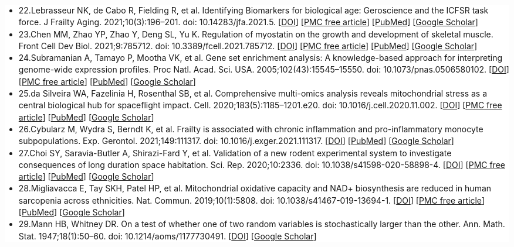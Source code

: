 *   22.Lebrasseur NK, de Cabo R, Fielding R, et al. Identifying Biomarkers for biological age: Geroscience and the ICFSR task force. J Frailty Aging. 2021;10(3):196–201. doi: 10.14283/jfa.2021.5. \[[DOI](https://doi.org/10.14283/jfa.2021.5)\] \[[PMC free article](https://www.ncbi.nlm.nih.gov/articles/PMC7933370/)\] \[[PubMed](https://pubmed.ncbi.nlm.nih.gov/34105701/)\] \[[Google Scholar](https://scholar.google.com/scholar_lookup?journal=J%20Frailty%20Aging.&title=Identifying%20Biomarkers%20for%20biological%20age:%20Geroscience%20and%20the%20ICFSR%20task%20force&author=NK%20Lebrasseur&author=R%20de%20Cabo&author=R%20Fielding&volume=10&issue=3&publication_year=2021&pages=196-201&pmid=34105701&doi=10.14283/jfa.2021.5&)\]
*   23.Chen MM, Zhao YP, Zhao Y, Deng SL, Yu K. Regulation of myostatin on the growth and development of skeletal muscle. Front Cell Dev Biol. 2021;9:785712. doi: 10.3389/fcell.2021.785712. \[[DOI](https://doi.org/10.3389/fcell.2021.785712)\] \[[PMC free article](https://www.ncbi.nlm.nih.gov/articles/PMC8740192/)\] \[[PubMed](https://pubmed.ncbi.nlm.nih.gov/35004684/)\] \[[Google Scholar](https://scholar.google.com/scholar_lookup?journal=Front%20Cell%20Dev%20Biol.&title=Regulation%20of%20myostatin%20on%20the%20growth%20and%20development%20of%20skeletal%20muscle&author=MM%20Chen&author=YP%20Zhao&author=Y%20Zhao&author=SL%20Deng&author=K%20Yu&volume=9&publication_year=2021&pages=785712&pmid=35004684&doi=10.3389/fcell.2021.785712&)\]
*   24.Subramanian A, Tamayo P, Mootha VK, et al. Gene set enrichment analysis: A knowledge-based approach for interpreting genome-wide expression profiles. Proc Natl. Acad. Sci. USA. 2005;102(43):15545–15550. doi: 10.1073/pnas.0506580102. \[[DOI](https://doi.org/10.1073/pnas.0506580102)\] \[[PMC free article](https://www.ncbi.nlm.nih.gov/articles/PMC1239896/)\] \[[PubMed](https://pubmed.ncbi.nlm.nih.gov/16199517/)\] \[[Google Scholar](https://scholar.google.com/scholar_lookup?journal=Proc%20Natl.%20Acad.%20Sci.%20USA&title=Gene%20set%20enrichment%20analysis:%20A%20knowledge-based%20approach%20for%20interpreting%20genome-wide%20expression%20profiles&author=A%20Subramanian&author=P%20Tamayo&author=VK%20Mootha&volume=102&issue=43&publication_year=2005&pages=15545-15550&pmid=16199517&doi=10.1073/pnas.0506580102&)\]
*   25.da Silveira WA, Fazelinia H, Rosenthal SB, et al. Comprehensive multi-omics analysis reveals mitochondrial stress as a central biological hub for spaceflight impact. Cell. 2020;183(5):1185–1201.e20. doi: 10.1016/j.cell.2020.11.002. \[[DOI](https://doi.org/10.1016/j.cell.2020.11.002)\] \[[PMC free article](https://www.ncbi.nlm.nih.gov/articles/PMC7870178/)\] \[[PubMed](https://pubmed.ncbi.nlm.nih.gov/33242417/)\] \[[Google Scholar](https://scholar.google.com/scholar_lookup?journal=Cell&title=Comprehensive%20multi-omics%20analysis%20reveals%20mitochondrial%20stress%20as%20a%20central%20biological%20hub%20for%20spaceflight%20impact&author=WA%20da%20Silveira&author=H%20Fazelinia&author=SB%20Rosenthal&volume=183&issue=5&publication_year=2020&pages=1185-1201.e20&pmid=33242417&doi=10.1016/j.cell.2020.11.002&)\]
*   26.Cybularz M, Wydra S, Berndt K, et al. Frailty is associated with chronic inflammation and pro-inflammatory monocyte subpopulations. Exp. Gerontol. 2021;149:111317. doi: 10.1016/j.exger.2021.111317. \[[DOI](https://doi.org/10.1016/j.exger.2021.111317)\] \[[PubMed](https://pubmed.ncbi.nlm.nih.gov/33744391/)\] \[[Google Scholar](https://scholar.google.com/scholar_lookup?journal=Exp.%20Gerontol.&title=Frailty%20is%20associated%20with%20chronic%20inflammation%20and%20pro-inflammatory%20monocyte%20subpopulations&author=M%20Cybularz&author=S%20Wydra&author=K%20Berndt&volume=149&publication_year=2021&pages=111317&pmid=33744391&doi=10.1016/j.exger.2021.111317&)\]
*   27.Choi SY, Saravia-Butler A, Shirazi-Fard Y, et al. Validation of a new rodent experimental system to investigate consequences of long duration space habitation. Sci. Rep. 2020;10:2336. doi: 10.1038/s41598-020-58898-4. \[[DOI](https://doi.org/10.1038/s41598-020-58898-4)\] \[[PMC free article](https://www.ncbi.nlm.nih.gov/articles/PMC7012842/)\] \[[PubMed](https://pubmed.ncbi.nlm.nih.gov/32047211/)\] \[[Google Scholar](https://scholar.google.com/scholar_lookup?journal=Sci.%20Rep.&title=Validation%20of%20a%20new%20rodent%20experimental%20system%20to%20investigate%20consequences%20of%20long%20duration%20space%20habitation&author=SY%20Choi&author=A%20Saravia-Butler&author=Y%20Shirazi-Fard&volume=10&publication_year=2020&pages=2336&pmid=32047211&doi=10.1038/s41598-020-58898-4&)\]
*   28.Migliavacca E, Tay SKH, Patel HP, et al. Mitochondrial oxidative capacity and NAD+ biosynthesis are reduced in human sarcopenia across ethnicities. Nat. Commun. 2019;10(1):5808. doi: 10.1038/s41467-019-13694-1. \[[DOI](https://doi.org/10.1038/s41467-019-13694-1)\] \[[PMC free article](https://www.ncbi.nlm.nih.gov/articles/PMC6925228/)\] \[[PubMed](https://pubmed.ncbi.nlm.nih.gov/31862890/)\] \[[Google Scholar](https://scholar.google.com/scholar_lookup?journal=Nat.%20Commun.&title=Mitochondrial%20oxidative%20capacity%20and%20NAD+%20biosynthesis%20are%20reduced%20in%20human%20sarcopenia%20across%20ethnicities&author=E%20Migliavacca&author=SKH%20Tay&author=HP%20Patel&volume=10&issue=1&publication_year=2019&pages=5808&pmid=31862890&doi=10.1038/s41467-019-13694-1&)\]
*   29.Mann HB, Whitney DR. On a test of whether one of two random variables is stochastically larger than the other. Ann. Math. Stat. 1947;18(1):50–60. doi: 10.1214/aoms/1177730491. \[[DOI](https://doi.org/10.1214/aoms/1177730491)\] \[[Google Scholar](https://scholar.google.com/scholar_lookup?journal=Ann.%20Math.%20Stat.&title=On%20a%20test%20of%20whether%20one%20of%20two%20random%20variables%20is%20stochastically%20larger%20than%20the%20other&author=HB%20Mann&author=DR%20Whitney&volume=18&issue=1&publication_year=1947&pages=50-60&doi=10.1214/aoms/1177730491&)\]